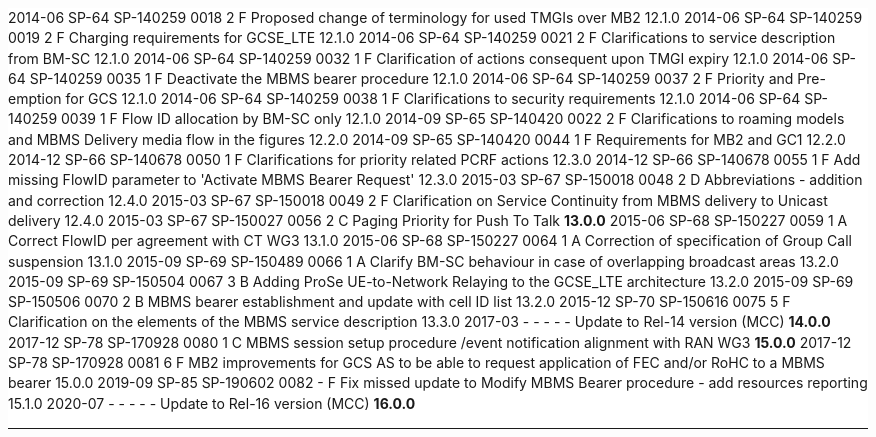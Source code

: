   2014-06          SP-64     SP-140259   0018   2     F     Proposed change of terminology for used TMGIs over MB2                                              12.1.0
  2014-06          SP-64     SP-140259   0019   2     F     Charging requirements for GCSE\_LTE                                                                 12.1.0
  2014-06          SP-64     SP-140259   0021   2     F     Clarifications to service description from BM-SC                                                    12.1.0
  2014-06          SP-64     SP-140259   0032   1     F     Clarification of actions consequent upon TMGI expiry                                                12.1.0
  2014-06          SP-64     SP-140259   0035   1     F     Deactivate the MBMS bearer procedure                                                                12.1.0
  2014-06          SP-64     SP-140259   0037   2     F     Priority and Pre-emption for GCS                                                                    12.1.0
  2014-06          SP-64     SP-140259   0038   1     F     Clarifications to security requirements                                                             12.1.0
  2014-06          SP-64     SP-140259   0039   1     F     Flow ID allocation by BM-SC only                                                                    12.1.0
  2014-09          SP-65     SP-140420   0022   2     F     Clarifications to roaming models and MBMS Delivery media flow in the figures                        12.2.0
  2014-09          SP-65     SP-140420   0044   1     F     Requirements for MB2 and GC1                                                                        12.2.0
  2014-12          SP-66     SP-140678   0050   1     F     Clarifications for priority related PCRF actions                                                    12.3.0
  2014-12          SP-66     SP-140678   0055   1     F     Add missing FlowID parameter to \'Activate MBMS Bearer Request\'                                    12.3.0
  2015-03          SP-67     SP-150018   0048   2     D     Abbreviations - addition and correction                                                             12.4.0
  2015-03          SP-67     SP-150018   0049   2     F     Clarification on Service Continuity from MBMS delivery to Unicast delivery                          12.4.0
  2015-03          SP-67     SP-150027   0056   2     C     Paging Priority for Push To Talk                                                                    **13.0.0**
  2015-06          SP-68     SP-150227   0059   1     A     Correct FlowID per agreement with CT WG3                                                            13.1.0
  2015-06          SP-68     SP-150227   0064   1     A     Correction of specification of Group Call suspension                                                13.1.0
  2015-09          SP-69     SP-150489   0066   1     A     Clarify BM-SC behaviour in case of overlapping broadcast areas                                      13.2.0
  2015-09          SP-69     SP-150504   0067   3     B     Adding ProSe UE-to-Network Relaying to the GCSE\_LTE architecture                                   13.2.0
  2015-09          SP-69     SP-150506   0070   2     B     MBMS bearer establishment and update with cell ID list                                              13.2.0
  2015-12          SP-70     SP-150616   0075   5     F     Clarification on the elements of the MBMS service description                                       13.3.0
  2017-03          \-        \-          \-     \-    \-    Update to Rel-14 version (MCC)                                                                      **14.0.0**
  2017-12          SP-78     SP-170928   0080   1     C     MBMS session setup procedure /event notification alignment with RAN WG3                             **15.0.0**
  2017-12          SP-78     SP-170928   0081   6     F     MB2 improvements for GCS AS to be able to request application of FEC and/or RoHC to a MBMS bearer   15.0.0
  2019-09          SP-85     SP-190602   0082   \-    F     Fix missed update to Modify MBMS Bearer procedure - add resources reporting                         15.1.0
  2020-07          \-        \-          \-     \-    \-    Update to Rel-16 version (MCC)                                                                      **16.0.0**
  ---------------- --------- ----------- ------ ----- ----- --------------------------------------------------------------------------------------------------- -------------
